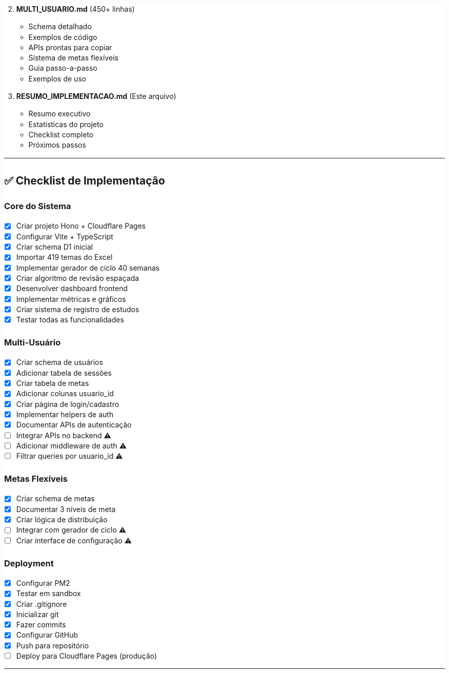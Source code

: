 2. **MULTI_USUARIO.md** (450+ linhas)
   - Schema detalhado
   - Exemplos de código
   - APIs prontas para copiar
   - Sistema de metas flexíveis
   - Guia passo-a-passo
   - Exemplos de uso

3. **RESUMO_IMPLEMENTACAO.md** (Este arquivo)
   - Resumo executivo
   - Estatísticas do projeto
   - Checklist completo
   - Próximos passos

---

## ✅ Checklist de Implementação

### **Core do Sistema**
- [x] Criar projeto Hono + Cloudflare Pages
- [x] Configurar Vite + TypeScript
- [x] Criar schema D1 inicial
- [x] Importar 419 temas do Excel
- [x] Implementar gerador de ciclo 40 semanas
- [x] Criar algoritmo de revisão espaçada
- [x] Desenvolver dashboard frontend
- [x] Implementar métricas e gráficos
- [x] Criar sistema de registro de estudos
- [x] Testar todas as funcionalidades

### **Multi-Usuário**
- [x] Criar schema de usuários
- [x] Adicionar tabela de sessões
- [x] Criar tabela de metas
- [x] Adicionar colunas usuario_id
- [x] Criar página de login/cadastro
- [x] Implementar helpers de auth
- [x] Documentar APIs de autenticação
- [ ] Integrar APIs no backend ⚠️
- [ ] Adicionar middleware de auth ⚠️
- [ ] Filtrar queries por usuario_id ⚠️

### **Metas Flexíveis**
- [x] Criar schema de metas
- [x] Documentar 3 níveis de meta
- [x] Criar lógica de distribuição
- [ ] Integrar com gerador de ciclo ⚠️
- [ ] Criar interface de configuração ⚠️

### **Deployment**
- [x] Configurar PM2
- [x] Testar em sandbox
- [x] Criar .gitignore
- [x] Inicializar git
- [x] Fazer commits
- [x] Configurar GitHub
- [x] Push para repositório
- [ ] Deploy para Cloudflare Pages (produção)

---